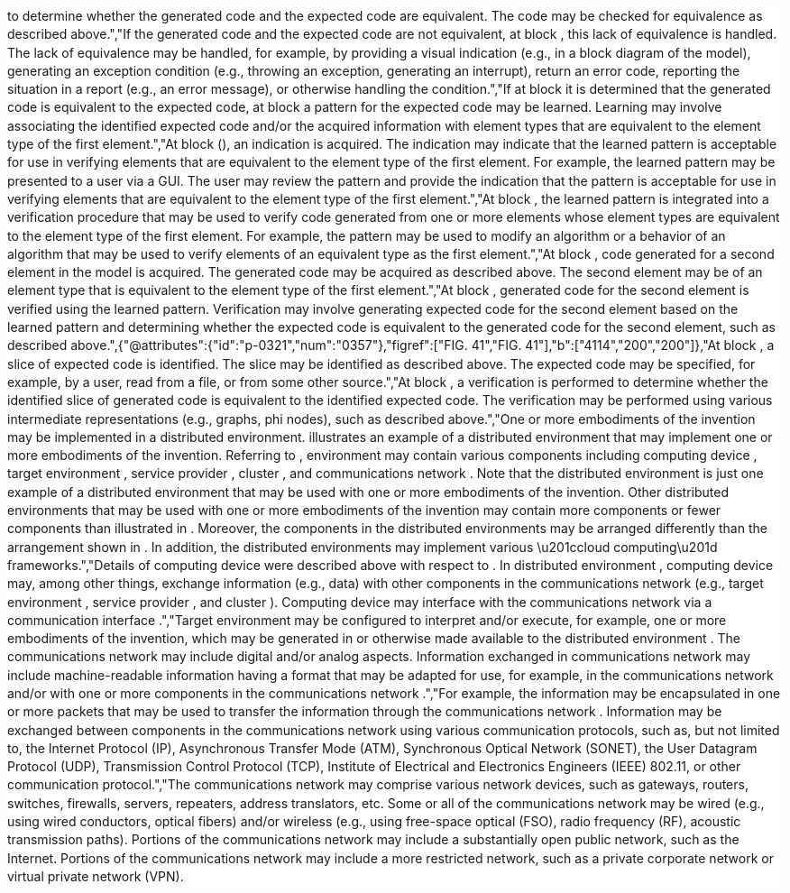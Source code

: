 to determine whether the generated code and the expected code are equivalent. The code may be checked for equivalence as described above.","If the generated code and the expected code are not equivalent, at block , this lack of equivalence is handled. The lack of equivalence may be handled, for example, by providing a visual indication (e.g., in a block diagram of the model), generating an exception condition (e.g., throwing an exception, generating an interrupt), return an error code, reporting the situation in a report (e.g., an error message), or otherwise handling the condition.","If at block  it is determined that the generated code is equivalent to the expected code, at block  a pattern for the expected code may be learned. Learning may involve associating the identified expected code and\/or the acquired information with element types that are equivalent to the element type of the first element.","At block  (), an indication is acquired. The indication may indicate that the learned pattern is acceptable for use in verifying elements that are equivalent to the element type of the first element. For example, the learned pattern may be presented to a user via a GUI. The user may review the pattern and provide the indication that the pattern is acceptable for use in verifying elements that are equivalent to the element type of the first element.","At block , the learned pattern is integrated into a verification procedure that may be used to verify code generated from one or more elements whose element types are equivalent to the element type of the first element. For example, the pattern may be used to modify an algorithm or a behavior of an algorithm that may be used to verify elements of an equivalent type as the first element.","At block , code generated for a second element in the model is acquired. The generated code may be acquired as described above. The second element may be of an element type that is equivalent to the element type of the first element.","At block , generated code for the second element is verified using the learned pattern. Verification may involve generating expected code for the second element based on the learned pattern and determining whether the expected code is equivalent to the generated code for the second element, such as described above.",{"@attributes":{"id":"p-0321","num":"0357"},"figref":["FIG. 41","FIG. 41"],"b":["4114","200","200"]},"At block , a slice of expected code is identified. The slice may be identified as described above. The expected code may be specified, for example, by a user, read from a file, or from some other source.","At block , a verification is performed to determine whether the identified slice of generated code is equivalent to the identified expected code. The verification may be performed using various intermediate representations (e.g., graphs, phi nodes), such as described above.","One or more embodiments of the invention may be implemented in a distributed environment.  illustrates an example of a distributed environment  that may implement one or more embodiments of the invention. Referring to , environment  may contain various components including computing device , target environment , service provider , cluster , and communications network . Note that the distributed environment  is just one example of a distributed environment that may be used with one or more embodiments of the invention. Other distributed environments that may be used with one or more embodiments of the invention may contain more components or fewer components than illustrated in . Moreover, the components in the distributed environments may be arranged differently than the arrangement shown in . In addition, the distributed environments may implement various \u201ccloud computing\u201d frameworks.","Details of computing device  were described above with respect to . In distributed environment , computing device  may, among other things, exchange information (e.g., data) with other components in the communications network  (e.g., target environment , service provider , and cluster ). Computing device  may interface with the communications network  via a communication interface .","Target environment  may be configured to interpret and\/or execute, for example, one or more embodiments of the invention, which may be generated in or otherwise made available to the distributed environment . The communications network  may include digital and\/or analog aspects. Information exchanged in communications network  may include machine-readable information having a format that may be adapted for use, for example, in the communications network  and\/or with one or more components in the communications network .","For example, the information may be encapsulated in one or more packets that may be used to transfer the information through the communications network . Information may be exchanged between components in the communications network  using various communication protocols, such as, but not limited to, the Internet Protocol (IP), Asynchronous Transfer Mode (ATM), Synchronous Optical Network (SONET), the User Datagram Protocol (UDP), Transmission Control Protocol (TCP), Institute of Electrical and Electronics Engineers (IEEE) 802.11, or other communication protocol.","The communications network  may comprise various network devices, such as gateways, routers, switches, firewalls, servers, repeaters, address translators, etc. Some or all of the communications network  may be wired (e.g., using wired conductors, optical fibers) and\/or wireless (e.g., using free-space optical (FSO), radio frequency (RF), acoustic transmission paths). Portions of the communications network  may include a substantially open public network, such as the Internet. Portions of the communications network  may include a more restricted network, such as a private corporate network or virtual private network (VPN).